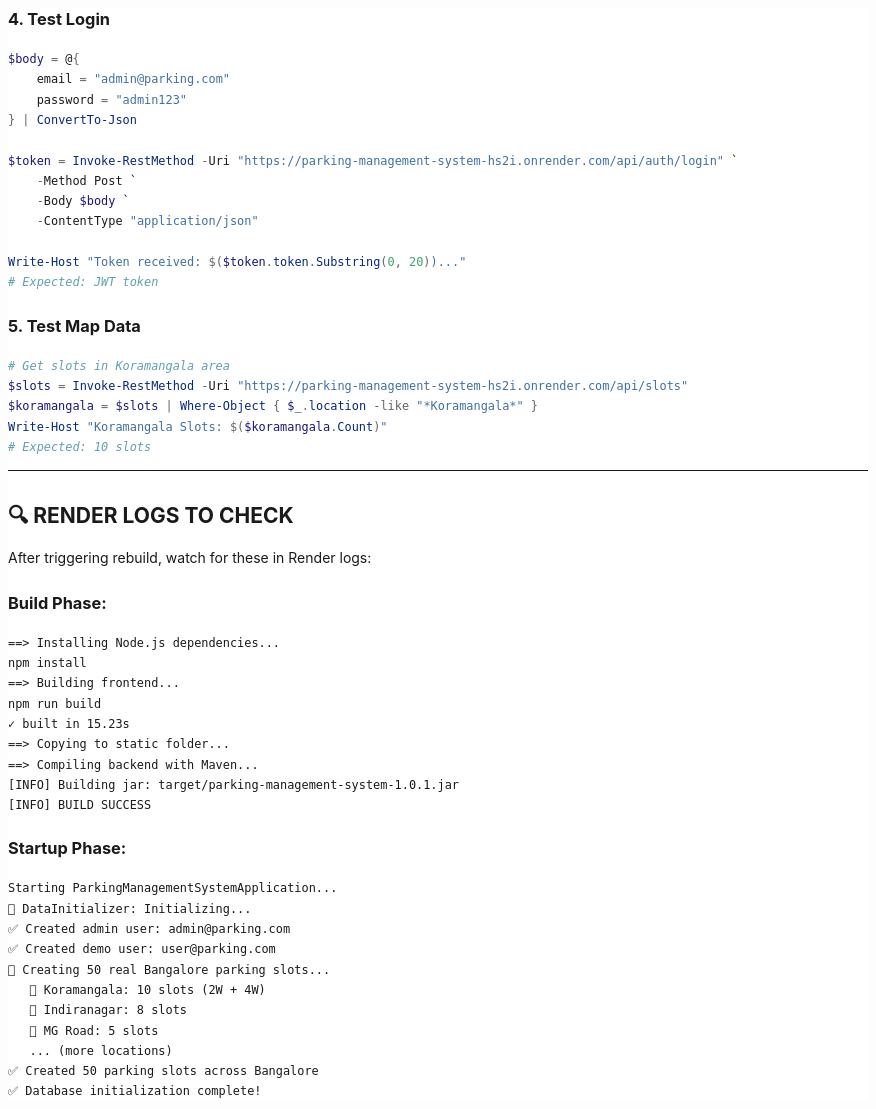 ### 4. Test Login
```powershell
$body = @{
    email = "admin@parking.com"
    password = "admin123"
} | ConvertTo-Json

$token = Invoke-RestMethod -Uri "https://parking-management-system-hs2i.onrender.com/api/auth/login" `
    -Method Post `
    -Body $body `
    -ContentType "application/json"

Write-Host "Token received: $($token.token.Substring(0, 20))..."
# Expected: JWT token
```

### 5. Test Map Data
```powershell
# Get slots in Koramangala area
$slots = Invoke-RestMethod -Uri "https://parking-management-system-hs2i.onrender.com/api/slots"
$koramangala = $slots | Where-Object { $_.location -like "*Koramangala*" }
Write-Host "Koramangala Slots: $($koramangala.Count)"
# Expected: 10 slots
```

---

## 🔍 RENDER LOGS TO CHECK

After triggering rebuild, watch for these in Render logs:

### Build Phase:
```
==> Installing Node.js dependencies...
npm install
==> Building frontend...
npm run build
✓ built in 15.23s
==> Copying to static folder...
==> Compiling backend with Maven...
[INFO] Building jar: target/parking-management-system-1.0.1.jar
[INFO] BUILD SUCCESS
```

### Startup Phase:
```
Starting ParkingManagementSystemApplication...
🎯 DataInitializer: Initializing...
✅ Created admin user: admin@parking.com
✅ Created demo user: user@parking.com
📍 Creating 50 real Bangalore parking slots...
   📍 Koramangala: 10 slots (2W + 4W)
   📍 Indiranagar: 8 slots
   📍 MG Road: 5 slots
   ... (more locations)
✅ Created 50 parking slots across Bangalore
✅ Database initialization complete!
```
